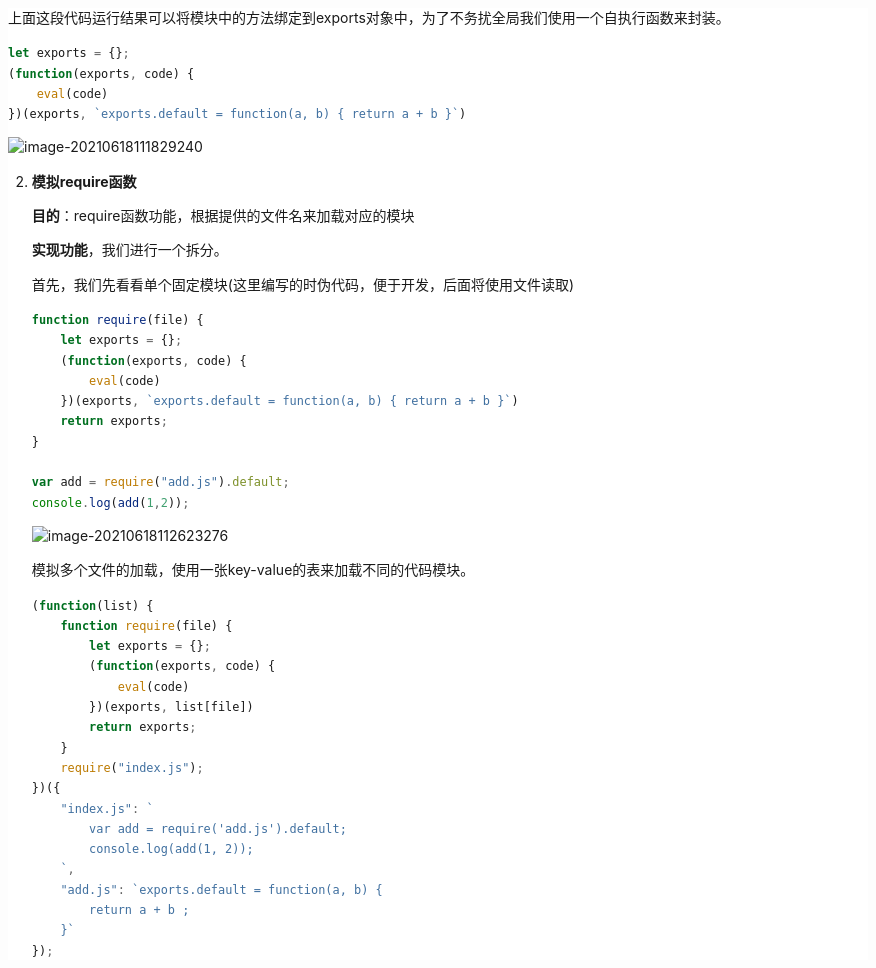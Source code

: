    上面这段代码运行结果可以将模块中的方法绑定到exports对象中，为了不务扰全局我们使用一个自执行函数来封装。

   ```js
   let exports = {};
   (function(exports, code) {
       eval(code)
   })(exports, `exports.default = function(a, b) { return a + b }`)
   ```

   ![image-20210618111829240](F:\github\wheel-awesome\src\webpack\image-20210618111829240.png)

2. **模拟require函数**

   **目的**：require函数功能，根据提供的文件名来加载对应的模块

   **实现功能**，我们进行一个拆分。

   首先，我们先看看单个固定模块(这里编写的时伪代码，便于开发，后面将使用文件读取)

   ```js
   function require(file) {
       let exports = {};
       (function(exports, code) {
           eval(code)
       })(exports, `exports.default = function(a, b) { return a + b }`)
       return exports;
   }
   
   var add = require("add.js").default;
   console.log(add(1,2));
   ```

   ![image-20210618112623276](F:\github\wheel-awesome\src\webpack\image-20210618112623276.png)

   模拟多个文件的加载，使用一张key-value的表来加载不同的代码模块。

   ```js
   (function(list) {
       function require(file) {
           let exports = {};
           (function(exports, code) {
               eval(code)
           })(exports, list[file])
           return exports;
       }
       require("index.js");
   })({
       "index.js": `
           var add = require('add.js').default;
           console.log(add(1, 2));
       `,
       "add.js": `exports.default = function(a, b) {
           return a + b ;
       }`
   });
   ```
